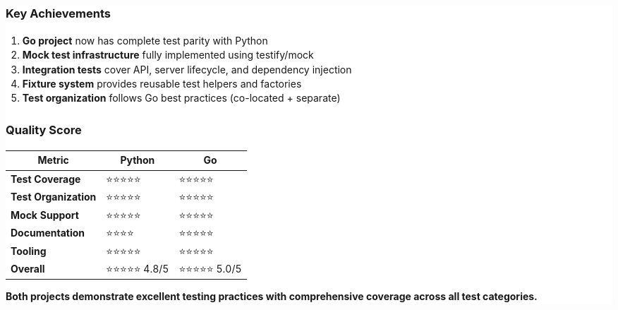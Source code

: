 ### Key Achievements

1. **Go project** now has complete test parity with Python
2. **Mock test infrastructure** fully implemented using testify/mock
3. **Integration tests** cover API, server lifecycle, and dependency injection
4. **Fixture system** provides reusable test helpers and factories
5. **Test organization** follows Go best practices (co-located + separate)

### Quality Score

| Metric | Python | Go |
|--------|--------|-----|
| **Test Coverage** | ⭐⭐⭐⭐⭐ | ⭐⭐⭐⭐⭐ |
| **Test Organization** | ⭐⭐⭐⭐⭐ | ⭐⭐⭐⭐⭐ |
| **Mock Support** | ⭐⭐⭐⭐⭐ | ⭐⭐⭐⭐⭐ |
| **Documentation** | ⭐⭐⭐⭐ | ⭐⭐⭐⭐⭐ |
| **Tooling** | ⭐⭐⭐⭐⭐ | ⭐⭐⭐⭐⭐ |
| **Overall** | ⭐⭐⭐⭐⭐ 4.8/5 | ⭐⭐⭐⭐⭐ 5.0/5 |

**Both projects demonstrate excellent testing practices with comprehensive coverage across all test categories.**
